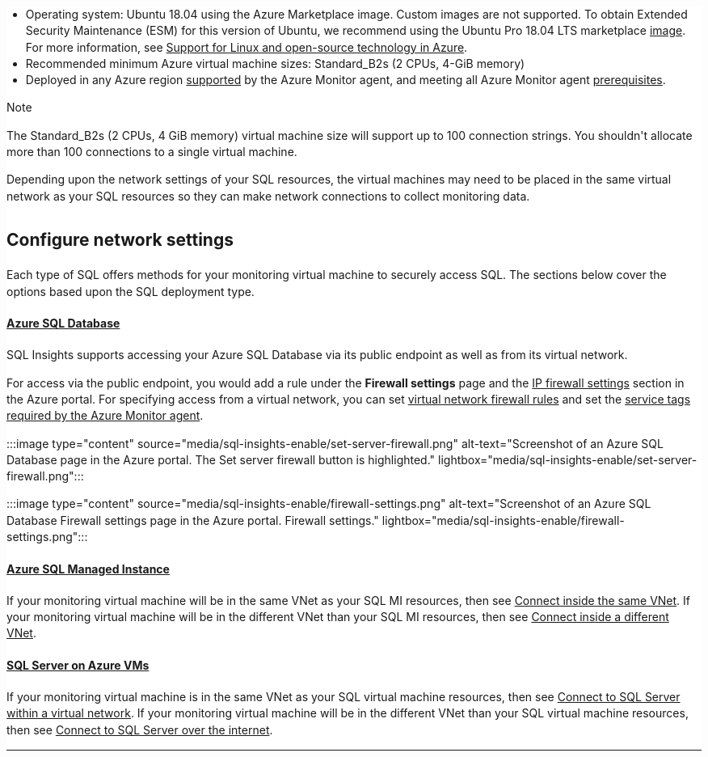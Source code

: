 - Operating system: Ubuntu 18.04 using the Azure Marketplace image. Custom images are not supported. To obtain Extended Security Maintenance (ESM) for this version of Ubuntu, we recommend using the Ubuntu Pro 18.04 LTS marketplace [image](https://azuremarketplace.microsoft.com/marketplace/apps/canonical.0001-com-ubuntu-pro-bionic). For more information, see [Support for Linux and open-source technology in Azure](/troubleshoot/azure/cloud-services/support-linux-open-source-technology).
- Recommended minimum Azure virtual machine sizes: Standard_B2s (2 CPUs, 4-GiB memory) 
- Deployed in any Azure region [supported](/azure/azure-monitor/agents/azure-monitor-agent-overview#supported-regions) by the Azure Monitor agent, and meeting all Azure Monitor agent [prerequisites](/azure/azure-monitor/agents/azure-monitor-agent-manage#prerequisites).

> [!NOTE]
> The Standard_B2s (2 CPUs, 4 GiB memory) virtual machine size will support up to 100 connection strings. You shouldn't allocate more than 100 connections to a single virtual machine.

Depending upon the network settings of your SQL resources, the virtual machines may need to be placed in the same virtual network as your SQL resources so they can make network connections to collect monitoring data.

## Configure network settings
Each type of SQL offers methods for your monitoring virtual machine to securely access SQL. The sections below cover the options based upon the SQL deployment type.

#### [Azure SQL Database](#tab/sqldb)

SQL Insights supports accessing your Azure SQL Database via its public endpoint as well as from its virtual network.

For access via the public endpoint, you would add a rule under the **Firewall settings** page and the [IP firewall settings](./network-access-controls-overview.md#ip-firewall-rules) section in the Azure portal. For specifying access from a virtual network, you can set [virtual network firewall rules](./network-access-controls-overview.md#virtual-network-firewall-rules) and set the [service tags required by the Azure Monitor agent](/azure/azure-monitor/agents/azure-monitor-agent-overview#networking).

:::image type="content" source="media/sql-insights-enable/set-server-firewall.png" alt-text="Screenshot of an Azure SQL Database page in the Azure portal. The Set server firewall button is highlighted." lightbox="media/sql-insights-enable/set-server-firewall.png":::

:::image type="content" source="media/sql-insights-enable/firewall-settings.png" alt-text="Screenshot of an Azure SQL Database Firewall settings page in the Azure portal. Firewall settings." lightbox="media/sql-insights-enable/firewall-settings.png":::

#### [Azure SQL Managed Instance](#tab/sqlmi)

If your monitoring virtual machine will be in the same VNet as your SQL MI resources, then see [Connect inside the same VNet](../managed-instance/connect-application-instance.md#connect-from-inside-the-same-vnet). If your monitoring virtual machine will be in the different VNet than your SQL MI resources, then see [Connect inside a different VNet](../managed-instance/connect-application-instance.md#connect-from-inside-a-different-vnet).

#### [SQL Server on Azure VMs](#tab/sqlvm)


If your monitoring virtual machine is in the same VNet as your SQL virtual machine resources, then see [Connect to SQL Server within a virtual network](../virtual-machines/windows/ways-to-connect-to-sql.md#connect-to-sql-server-within-a-virtual-network). If your monitoring virtual machine will be in the different VNet than your SQL virtual machine resources, then see  [Connect to SQL Server over the internet](../virtual-machines/windows/ways-to-connect-to-sql.md#connect-to-sql-server-over-the-internet).

---